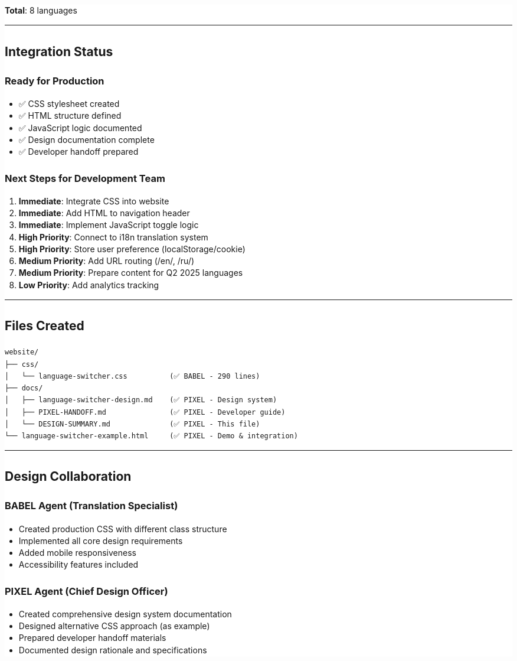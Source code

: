 **Total**: 8 languages

---

## Integration Status

### Ready for Production
- ✅ CSS stylesheet created
- ✅ HTML structure defined
- ✅ JavaScript logic documented
- ✅ Design documentation complete
- ✅ Developer handoff prepared

### Next Steps for Development Team
1. **Immediate**: Integrate CSS into website
2. **Immediate**: Add HTML to navigation header
3. **Immediate**: Implement JavaScript toggle logic
4. **High Priority**: Connect to i18n translation system
5. **High Priority**: Store user preference (localStorage/cookie)
6. **Medium Priority**: Add URL routing (/en/, /ru/)
7. **Medium Priority**: Prepare content for Q2 2025 languages
8. **Low Priority**: Add analytics tracking

---

## Files Created

```
website/
├── css/
│   └── language-switcher.css          (✅ BABEL - 290 lines)
├── docs/
│   ├── language-switcher-design.md    (✅ PIXEL - Design system)
│   ├── PIXEL-HANDOFF.md               (✅ PIXEL - Developer guide)
│   └── DESIGN-SUMMARY.md              (✅ PIXEL - This file)
└── language-switcher-example.html     (✅ PIXEL - Demo & integration)
```

---

## Design Collaboration

### BABEL Agent (Translation Specialist)
- Created production CSS with different class structure
- Implemented all core design requirements
- Added mobile responsiveness
- Accessibility features included

### PIXEL Agent (Chief Design Officer)
- Created comprehensive design system documentation
- Designed alternative CSS approach (as example)
- Prepared developer handoff materials
- Documented design rationale and specifications
